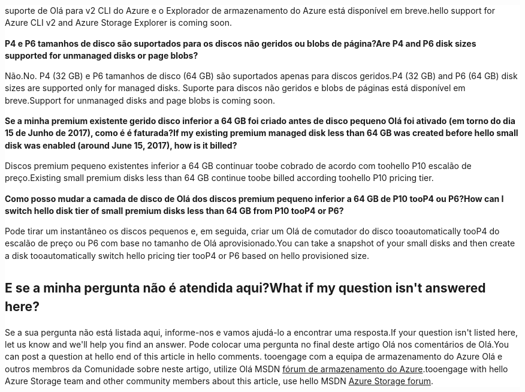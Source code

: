 <span data-ttu-id="4adac-253">suporte de Olá para v2 CLI do Azure e o Explorador de armazenamento do Azure está disponível em breve.</span><span class="sxs-lookup"><span data-stu-id="4adac-253">hello support for Azure CLI v2 and Azure Storage Explorer is coming soon.</span></span> 

<span data-ttu-id="4adac-254">**P4 e P6 tamanhos de disco são suportados para os discos não geridos ou blobs de página?**</span><span class="sxs-lookup"><span data-stu-id="4adac-254">**Are P4 and P6 disk sizes supported for unmanaged disks or page blobs?**</span></span>

<span data-ttu-id="4adac-255">Não.</span><span class="sxs-lookup"><span data-stu-id="4adac-255">No.</span></span> <span data-ttu-id="4adac-256">P4 (32 GB) e P6 tamanhos de disco (64 GB) são suportados apenas para discos geridos.</span><span class="sxs-lookup"><span data-stu-id="4adac-256">P4 (32 GB) and P6 (64 GB) disk sizes are supported only for managed disks.</span></span> <span data-ttu-id="4adac-257">Suporte para discos não geridos e blobs de páginas está disponível em breve.</span><span class="sxs-lookup"><span data-stu-id="4adac-257">Support for unmanaged disks and page blobs is coming soon.</span></span>

<span data-ttu-id="4adac-258">**Se a minha premium existente gerido disco inferior a 64 GB foi criado antes de disco pequeno Olá foi ativado (em torno do dia 15 de Junho de 2017), como é é faturada?**</span><span class="sxs-lookup"><span data-stu-id="4adac-258">**If my existing premium managed disk less than 64 GB was created before hello small disk was enabled (around June 15, 2017), how is it billed?**</span></span>

<span data-ttu-id="4adac-259">Discos premium pequeno existentes inferior a 64 GB continuar toobe cobrado de acordo com toohello P10 escalão de preço.</span><span class="sxs-lookup"><span data-stu-id="4adac-259">Existing small premium disks less than 64 GB continue toobe billed according toohello P10 pricing tier.</span></span> 

<span data-ttu-id="4adac-260">**Como posso mudar a camada de disco de Olá dos discos premium pequeno inferior a 64 GB de P10 tooP4 ou P6?**</span><span class="sxs-lookup"><span data-stu-id="4adac-260">**How can I switch hello disk tier of small premium disks less than 64 GB from P10 tooP4 or P6?**</span></span>

<span data-ttu-id="4adac-261">Pode tirar um instantâneo os discos pequenos e, em seguida, criar um Olá de comutador do disco tooautomatically tooP4 do escalão de preço ou P6 com base no tamanho de Olá aprovisionado.</span><span class="sxs-lookup"><span data-stu-id="4adac-261">You can take a snapshot of your small disks and then create a disk tooautomatically switch hello pricing tier tooP4 or P6 based on hello provisioned size.</span></span> 


## <a name="what-if-my-question-isnt-answered-here"></a><span data-ttu-id="4adac-262">E se a minha pergunta não é atendida aqui?</span><span class="sxs-lookup"><span data-stu-id="4adac-262">What if my question isn't answered here?</span></span>

<span data-ttu-id="4adac-263">Se a sua pergunta não está listada aqui, informe-nos e vamos ajudá-lo a encontrar uma resposta.</span><span class="sxs-lookup"><span data-stu-id="4adac-263">If your question isn't listed here, let us know and we'll help you find an answer.</span></span> <span data-ttu-id="4adac-264">Pode colocar uma pergunta no final deste artigo Olá nos comentários de Olá.</span><span class="sxs-lookup"><span data-stu-id="4adac-264">You can post a question at hello end of this article in hello comments.</span></span> <span data-ttu-id="4adac-265">tooengage com a equipa de armazenamento do Azure Olá e outros membros da Comunidade sobre neste artigo, utilize Olá MSDN [fórum de armazenamento do Azure](https://social.msdn.microsoft.com/forums/azure/home?forum=windowsazuredata).</span><span class="sxs-lookup"><span data-stu-id="4adac-265">tooengage with hello Azure Storage team and other community members about this article, use hello MSDN [Azure Storage forum](https://social.msdn.microsoft.com/forums/azure/home?forum=windowsazuredata).</span></span>
